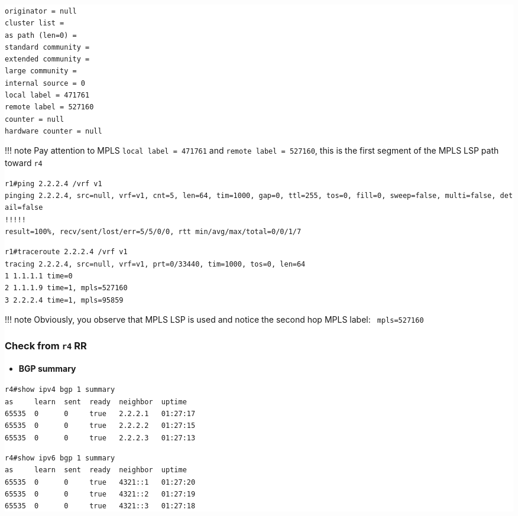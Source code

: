```
originator = null
cluster list =
as path (len=0) =
standard community =
extended community =
large community =
internal source = 0
local label = 471761
remote label = 527160
counter = null
hardware counter = null
```

!!! note
    Pay attention to MPLS `local label = 471761` and `remote label = 527160`, this is the first segment of the MPLS LSP path toward `r4`

```
r1#ping 2.2.2.4 /vrf v1
pinging 2.2.2.4, src=null, vrf=v1, cnt=5, len=64, tim=1000, gap=0, ttl=255, tos=0, fill=0, sweep=false, multi=false, detail=false
!!!!!
result=100%, recv/sent/lost/err=5/5/0/0, rtt min/avg/max/total=0/0/1/7
```

```
r1#traceroute 2.2.2.4 /vrf v1
tracing 2.2.2.4, src=null, vrf=v1, prt=0/33440, tim=1000, tos=0, len=64
1 1.1.1.1 time=0
2 1.1.1.9 time=1, mpls=527160
3 2.2.2.4 time=1, mpls=95859
```

!!! note
    Obviously, you observe that MPLS LSP is used and notice the second hop MPLS label: ` mpls=527160`

### Check from `r4` RR

- **BGP summary**

```
r4#show ipv4 bgp 1 summary
as     learn  sent  ready  neighbor  uptime
65535  0      0     true   2.2.2.1   01:27:17
65535  0      0     true   2.2.2.2   01:27:15
65535  0      0     true   2.2.2.3   01:27:13
```

```
r4#show ipv6 bgp 1 summary
as     learn  sent  ready  neighbor  uptime
65535  0      0     true   4321::1   01:27:20
65535  0      0     true   4321::2   01:27:19
65535  0      0     true   4321::3   01:27:18
```
